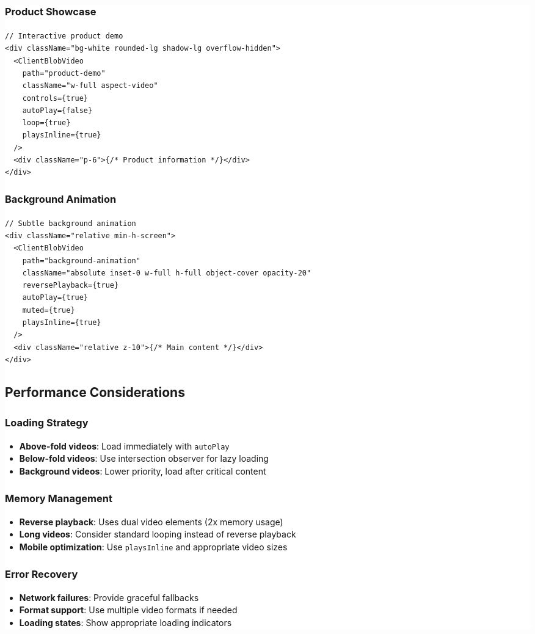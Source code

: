 ### **Product Showcase**

```tsx
// Interactive product demo
<div className="bg-white rounded-lg shadow-lg overflow-hidden">
  <ClientBlobVideo
    path="product-demo"
    className="w-full aspect-video"
    controls={true}
    autoPlay={false}
    loop={true}
    playsInline={true}
  />
  <div className="p-6">{/* Product information */}</div>
</div>
```

### **Background Animation**

```tsx
// Subtle background animation
<div className="relative min-h-screen">
  <ClientBlobVideo
    path="background-animation"
    className="absolute inset-0 w-full h-full object-cover opacity-20"
    reversePlayback={true}
    autoPlay={true}
    muted={true}
    playsInline={true}
  />
  <div className="relative z-10">{/* Main content */}</div>
</div>
```

## Performance Considerations

### **Loading Strategy**

- **Above-fold videos**: Load immediately with `autoPlay`
- **Below-fold videos**: Use intersection observer for lazy loading
- **Background videos**: Lower priority, load after critical content

### **Memory Management**

- **Reverse playback**: Uses dual video elements (2x memory usage)
- **Long videos**: Consider standard looping instead of reverse playback
- **Mobile optimization**: Use `playsInline` and appropriate video sizes

### **Error Recovery**

- **Network failures**: Provide graceful fallbacks
- **Format support**: Use multiple video formats if needed
- **Loading states**: Show appropriate loading indicators
